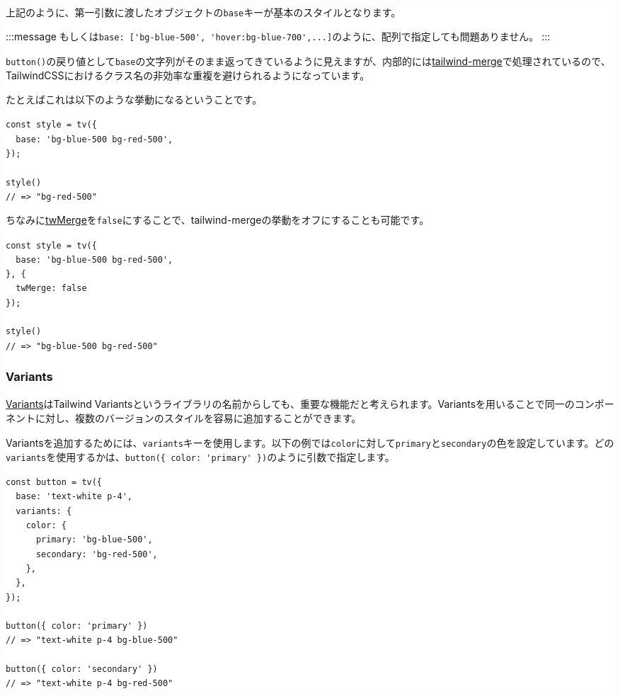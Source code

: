 上記のように、第一引数に渡したオブジェクトの`base`キーが基本のスタイルとなります。

:::message
もしくは`base: ['bg-blue-500', 'hover:bg-blue-700',...]`のように、配列で指定しても問題ありません。
:::

`button()`の戻り値として`base`の文字列がそのまま返ってきているように見えますが、内部的には[tailwind-merge](https://github.com/dcastil/tailwind-merge)で処理されているので、TailwindCSSにおけるクラス名の非効率な重複を避けられるようになっています。

たとえばこれは以下のような挙動になるということです。

```tsx
const style = tv({
  base: 'bg-blue-500 bg-red-500',
});

style()
// => "bg-red-500"
```

ちなみに[twMerge](https://www.tailwind-variants.org/docs/api-reference#twmerge)を`false`にすることで、tailwind-mergeの挙動をオフにすることも可能です。

```tsx
const style = tv({
  base: 'bg-blue-500 bg-red-500',
}, {
  twMerge: false
});

style()
// => "bg-blue-500 bg-red-500"
```

### Variants

[Variants](https://www.tailwind-variants.org/docs/variants)はTailwind Variantsというライブラリの名前からしても、重要な機能だと考えられます。Variantsを用いることで同一のコンポーネントに対し、複数のバージョンのスタイルを容易に追加することができます。

Variantsを追加するためには、`variants`キーを使用します。以下の例では`color`に対して`primary`と`secondary`の色を設定しています。どの`variants`を使用するかは、`button({ color: 'primary' })`のように引数で指定します。

```tsx
const button = tv({
  base: 'text-white p-4',
  variants: {
    color: {
      primary: 'bg-blue-500',
      secondary: 'bg-red-500',
    },
  },
});

button({ color: 'primary' })
// => "text-white p-4 bg-blue-500"

button({ color: 'secondary' })
// => "text-white p-4 bg-red-500"
```
